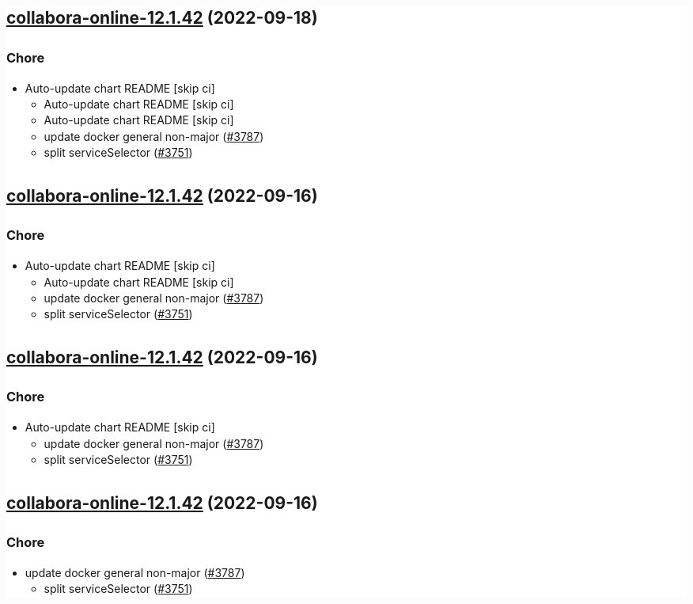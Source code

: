 


## [collabora-online-12.1.42](https://github.com/truecharts/charts/compare/collabora-online-12.1.41...collabora-online-12.1.42) (2022-09-18)

### Chore

- Auto-update chart README [skip ci]
  - Auto-update chart README [skip ci]
  - Auto-update chart README [skip ci]
  - update docker general non-major ([#3787](https://github.com/truecharts/charts/issues/3787))
  - split serviceSelector ([#3751](https://github.com/truecharts/charts/issues/3751))




## [collabora-online-12.1.42](https://github.com/truecharts/charts/compare/collabora-online-12.1.41...collabora-online-12.1.42) (2022-09-16)

### Chore

- Auto-update chart README [skip ci]
  - Auto-update chart README [skip ci]
  - update docker general non-major ([#3787](https://github.com/truecharts/charts/issues/3787))
  - split serviceSelector ([#3751](https://github.com/truecharts/charts/issues/3751))




## [collabora-online-12.1.42](https://github.com/truecharts/charts/compare/collabora-online-12.1.41...collabora-online-12.1.42) (2022-09-16)

### Chore

- Auto-update chart README [skip ci]
  - update docker general non-major ([#3787](https://github.com/truecharts/charts/issues/3787))
  - split serviceSelector ([#3751](https://github.com/truecharts/charts/issues/3751))




## [collabora-online-12.1.42](https://github.com/truecharts/charts/compare/collabora-online-12.1.41...collabora-online-12.1.42) (2022-09-16)

### Chore

- update docker general non-major ([#3787](https://github.com/truecharts/charts/issues/3787))
  - split serviceSelector ([#3751](https://github.com/truecharts/charts/issues/3751))

